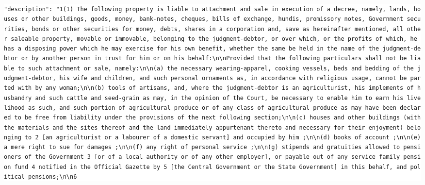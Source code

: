     "description": "1(1) The following property is liable to attachment and sale in execution of a decree, namely, lands, houses or other buildings, goods, money, bank-notes, cheques, bills of exchange, hundis, promissory notes, Government securities, bonds or other securities for money, debts, shares in a corporation and, save as hereinafter mentioned, all other saleable property, movable or immovable, belonging to the judgment-debtor, or over which, or the profits of which, he has a disposing power which he may exercise for his own benefit, whether the same be held in the name of the judgment-debtor or by another person in trust for him or on his behalf:\n\nProvided that the following particulars shall not be liable to such attachment or sale, namely:\n\n(a) the necessary wearing-apparel, cooking vessels, beds and bedding of the judgment-debtor, his wife and children, and such personal ornaments as, in accordance with religious usage, cannot be parted with by any woman;\n\n(b) tools of artisans, and, where the judgment-debtor is an agriculturist, his implements of husbandry and such cattle and seed-grain as may, in the opinion of the Court, be necessary to enable him to earn his livelihood as such, and such portion of agricultural produce or of any class of agricultural produce as may have been declared to be free from liability under the provisions of the next following section;\n\n(c) houses and other buildings (with the materials and the sites thereof and the land immediately appurtenant thereto and necessary for their enjoyment) belonging to 2 [an agriculturist or a labourer of a domestic servant] and occupied by him ;\n\n(d) books of account ;\n\n(e) a mere right to sue for damages ;\n\n(f) any right of personal service ;\n\n(g) stipends and gratuities allowed to pensioners of the Government 3 [or of a local authority or of any other employer], or payable out of any service family pension fund 4 notified in the Official Gazette by 5 [the Central Government or the State Government] in this behalf, and political pensions;\n\n6